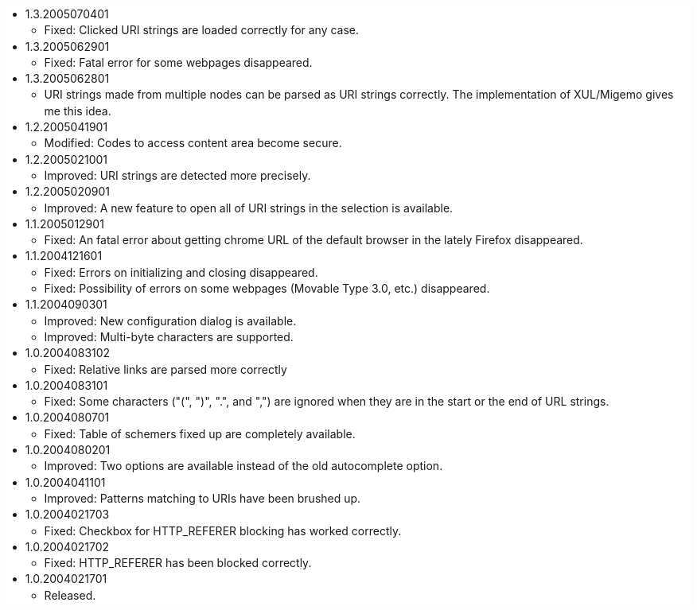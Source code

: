  - 1.3.2005070401
   * Fixed: Clicked URI strings are loaded correctly for any case.
 - 1.3.2005062901
   * Fixed: Fatal error for some webpages disappeared.
 - 1.3.2005062801
   * URI strings made from multiple nodes can be parsed as URI strings correctly. The implementation of XUL/Migemo gives me this idea.
 - 1.2.2005041901
   * Modified: Codes to access content area become secure.
 - 1.2.2005021001
   * Improved: URI strings are detected more precisely.
 - 1.2.2005020901
   * Improved: A new feature to open all of URI strings in the selection is available.
 - 1.1.2005012901
   * Fixed: An fatal error about getting chrome URL of the default browser in the lately Firefox disappeared.
 - 1.1.2004121601
   * Fixed: Errors on initializing and closing disappeared.
   * Fixed: Possibility of errors on some webpages (Movable Type 3.0, etc.) disappeared.
 - 1.1.2004090301
   * Improved: New configuration dialog is available.
   * Improved: Multi-byte characters are supported.
 - 1.0.2004083102
   * Fixed: Relative links are parsed more correctly
 - 1.0.2004083101
   * Fixed: Some characters ("(", ")", ".", and ",") are ignored when they are in the start or the end of URL strings.
 - 1.0.2004080701
   * Fixed: Table of schemers fixed up are completely available.
 - 1.0.2004080201
   * Improved: Two options are available instead of the old autocomplete option.
 - 1.0.2004041101
   * Improved: Patterns matching to URIs have been brushed up.
 - 1.0.2004021703
   * Fixed: Checkbox for HTTP_REFERER blocking has worked correctly.
 - 1.0.2004021702
   * Fixed: HTTP_REFERER has been blocked correctly.
 - 1.0.2004021701
   * Released.

